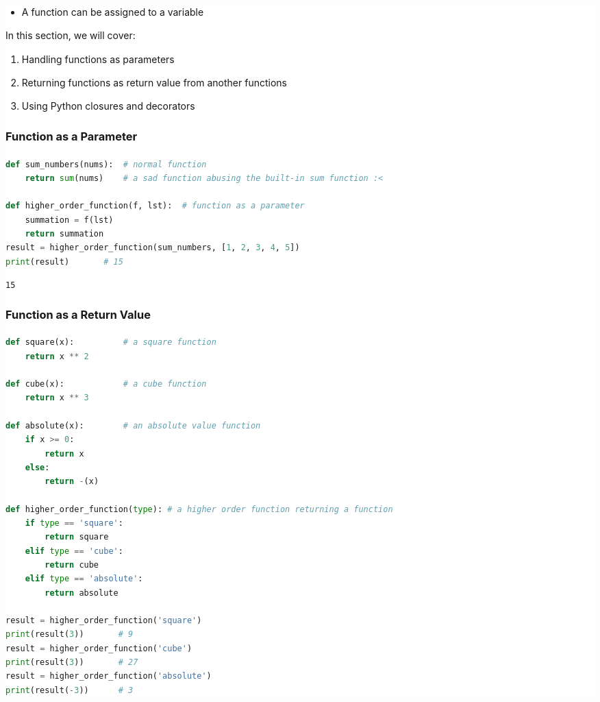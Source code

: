 + A function can be assigned to a variable

In this section, we will cover:

1. Handling functions as parameters

2. Returning functions as return value from another functions

3. Using Python closures and decorators


### Function as a Parameter



```python
def sum_numbers(nums):  # normal function
    return sum(nums)    # a sad function abusing the built-in sum function :<

def higher_order_function(f, lst):  # function as a parameter
    summation = f(lst)
    return summation
result = higher_order_function(sum_numbers, [1, 2, 3, 4, 5])
print(result)       # 15
```

    15


### Function as a Return Value


```python
def square(x):          # a square function
    return x ** 2

def cube(x):            # a cube function
    return x ** 3

def absolute(x):        # an absolute value function
    if x >= 0:
        return x
    else:
        return -(x)

def higher_order_function(type): # a higher order function returning a function
    if type == 'square':
        return square
    elif type == 'cube':
        return cube
    elif type == 'absolute':
        return absolute

result = higher_order_function('square')
print(result(3))       # 9
result = higher_order_function('cube')
print(result(3))       # 27
result = higher_order_function('absolute')
print(result(-3))      # 3
```
